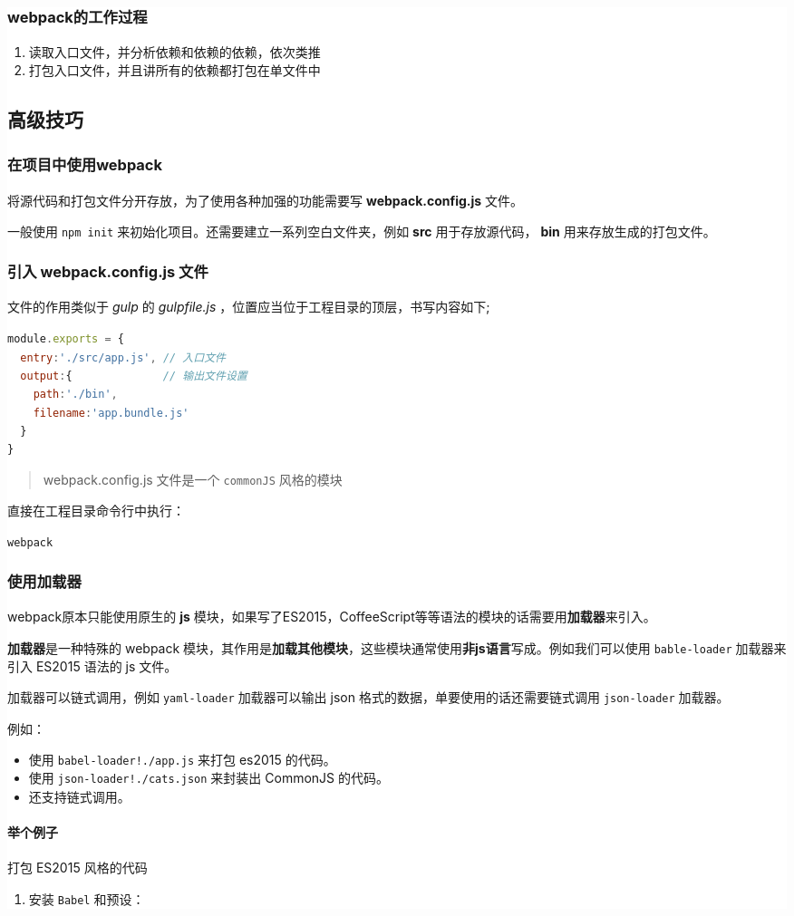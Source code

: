 ### webpack的工作过程

1. 读取入口文件，并分析依赖和依赖的依赖，依次类推
2. 打包入口文件，并且讲所有的依赖都打包在单文件中



## 高级技巧

### 在项目中使用webpack

将源代码和打包文件分开存放，为了使用各种加强的功能需要写 **webpack.config.js** 文件。

一般使用 `npm init` 来初始化项目。还需要建立一系列空白文件夹，例如  **src** 用于存放源代码， **bin** 用来存放生成的打包文件。

### 引入 webpack.config.js 文件

文件的作用类似于 *gulp* 的 *gulpfile.js* ，位置应当位于工程目录的顶层，书写内容如下;

```javascript
module.exports = {
  entry:'./src/app.js', // 入口文件
  output:{				// 输出文件设置
    path:'./bin',
    filename:'app.bundle.js'
  }
}
```

> webpack.config.js 文件是一个 `commonJS` 风格的模块

直接在工程目录命令行中执行：

```bash
webpack
```

### 使用加载器

webpack原本只能使用原生的 **js** 模块，如果写了ES2015，CoffeeScript等等语法的模块的话需要用**加载器**来引入。

**加载器**是一种特殊的 webpack 模块，其作用是**加载其他模块**，这些模块通常使用**非js语言**写成。例如我们可以使用 `bable-loader` 加载器来引入 ES2015 语法的 js 文件。

加载器可以链式调用，例如 `yaml-loader` 加载器可以输出 json 格式的数据，单要使用的话还需要链式调用 `json-loader` 加载器。

例如：

- 使用 `babel-loader!./app.js` 来打包 es2015 的代码。
- 使用 `json-loader!./cats.json` 来封装出 CommonJS 的代码。
- 还支持链式调用。

#### 举个例子

打包 ES2015 风格的代码

1. 安装 `Babel` 和预设：
